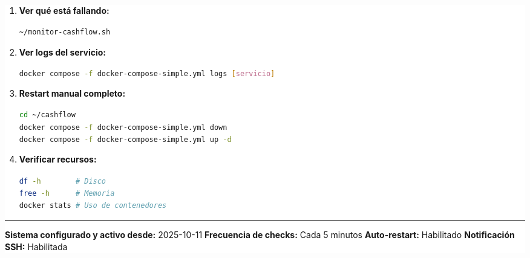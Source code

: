 1. **Ver qué está fallando:**
   ```bash
   ~/monitor-cashflow.sh
   ```

2. **Ver logs del servicio:**
   ```bash
   docker compose -f docker-compose-simple.yml logs [servicio]
   ```

3. **Restart manual completo:**
   ```bash
   cd ~/cashflow
   docker compose -f docker-compose-simple.yml down
   docker compose -f docker-compose-simple.yml up -d
   ```

4. **Verificar recursos:**
   ```bash
   df -h        # Disco
   free -h      # Memoria
   docker stats # Uso de contenedores
   ```

---

**Sistema configurado y activo desde:** 2025-10-11
**Frecuencia de checks:** Cada 5 minutos
**Auto-restart:** Habilitado
**Notificación SSH:** Habilitada
